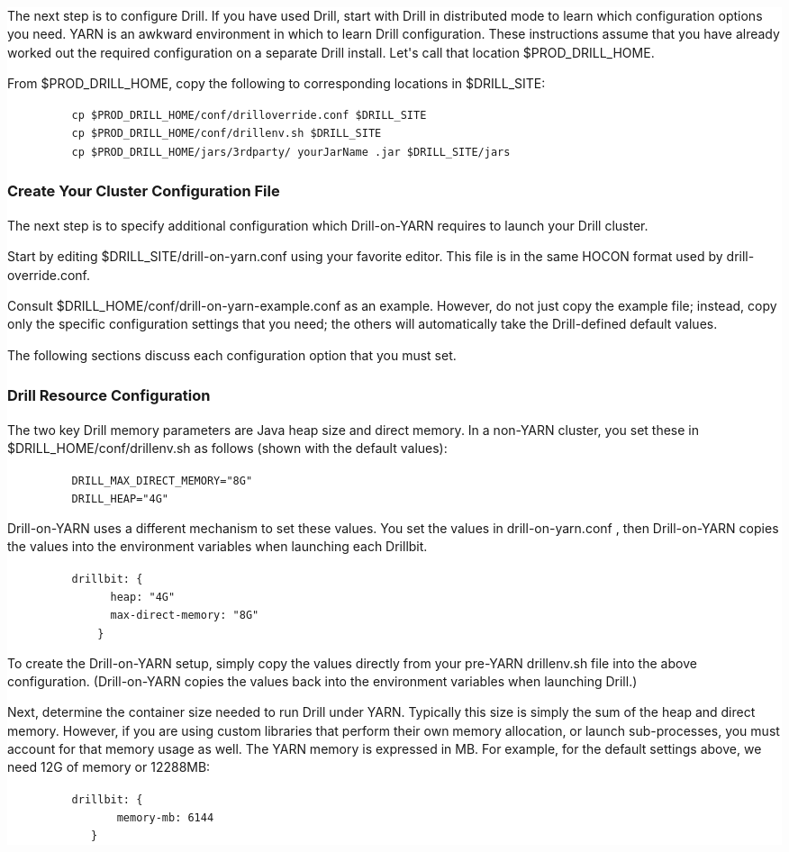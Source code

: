 The next step is to configure Drill. If you have used Drill, start with Drill
in distributed mode to learn which configuration options you need. YARN is an awkward
environment in which to learn Drill configuration. These instructions assume that you have already worked out the required configuration on a separate Drill install. Let's call that location $PROD_DRILL_HOME.

From $PROD_DRILL_HOME, copy the following to corresponding locations in $DRILL_SITE:  

              cp $PROD_DRILL_HOME/conf/drilloverride.conf $DRILL_SITE
              cp $PROD_DRILL_HOME/conf/drillenv.sh $DRILL_SITE
              cp $PROD_DRILL_HOME/jars/3rdparty/ yourJarName .jar $DRILL_SITE/jars

### Create Your Cluster Configuration File
The next step is to specify additional configuration which Drill-on-YARN requires to launch your Drill cluster. 

Start by editing $DRILL_SITE/drill-on-yarn.conf using your favorite editor. This file is
in the same HOCON format used by drill-override.conf.

Consult $DRILL_HOME/conf/drill-on-yarn-example.conf as an example. However,
do not just copy the example file; instead, copy only the specific configuration settings that you need; the others will automatically take the Drill-defined
default values.  

The following sections discuss each configuration option that you must set.  

### Drill Resource Configuration
The two key Drill memory parameters are Java heap size and direct memory. In a non-YARN
cluster, you set these in $DRILL_HOME/conf/drillenv.sh as follows (shown with the
default values):

              DRILL_MAX_DIRECT_MEMORY="8G"
              DRILL_HEAP="4G"  

Drill-on-YARN uses a different mechanism to set these values. You set the values in
drill-on-yarn.conf , then Drill-on-YARN copies the values into the environment variables
when launching each Drillbit.  

              drillbit: {
                    heap: "4G"
                    max-direct-memory: "8G"
                  }  

To create the Drill-on-YARN setup, simply copy the values directly from your pre-YARN
drillenv.sh file into the above configuration. (Drill-on-YARN copies the values back into
the environment variables when launching Drill.) 

Next, determine the container size needed to run Drill under YARN. Typically this size
is simply the sum of the heap and direct memory. However, if you are using custom libraries that perform their own memory allocation, or launch sub-processes, you must account for that
memory usage as well. The YARN memory is expressed in MB. For example, for the default
settings above, we need 12G of memory or 12288MB:  

              drillbit: {
                     memory-mb: 6144
                 }  
